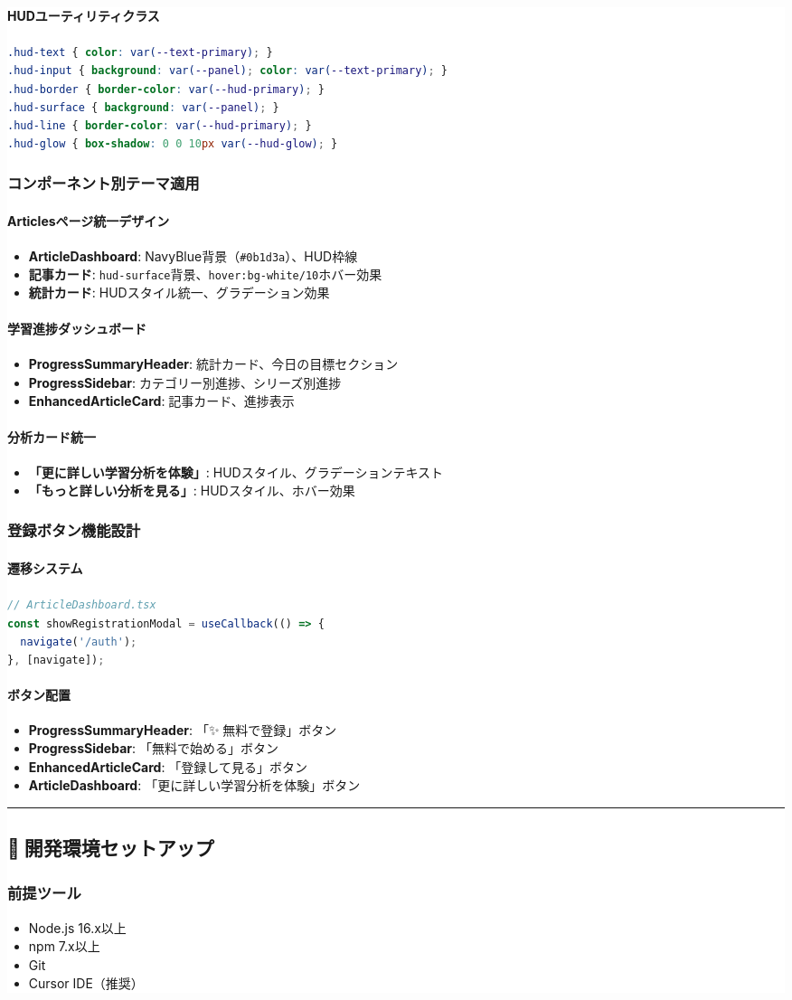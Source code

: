 #### **HUDユーティリティクラス**
```css
.hud-text { color: var(--text-primary); }
.hud-input { background: var(--panel); color: var(--text-primary); }
.hud-border { border-color: var(--hud-primary); }
.hud-surface { background: var(--panel); }
.hud-line { border-color: var(--hud-primary); }
.hud-glow { box-shadow: 0 0 10px var(--hud-glow); }
```

### **コンポーネント別テーマ適用**

#### **Articlesページ統一デザイン**
- **ArticleDashboard**: NavyBlue背景（`#0b1d3a`）、HUD枠線
- **記事カード**: `hud-surface`背景、`hover:bg-white/10`ホバー効果
- **統計カード**: HUDスタイル統一、グラデーション効果

#### **学習進捗ダッシュボード**
- **ProgressSummaryHeader**: 統計カード、今日の目標セクション
- **ProgressSidebar**: カテゴリー別進捗、シリーズ別進捗
- **EnhancedArticleCard**: 記事カード、進捗表示

#### **分析カード統一**
- **「更に詳しい学習分析を体験」**: HUDスタイル、グラデーションテキスト
- **「もっと詳しい分析を見る」**: HUDスタイル、ホバー効果

### **登録ボタン機能設計**

#### **遷移システム**
```typescript
// ArticleDashboard.tsx
const showRegistrationModal = useCallback(() => {
  navigate('/auth');
}, [navigate]);
```

#### **ボタン配置**
- **ProgressSummaryHeader**: 「✨ 無料で登録」ボタン
- **ProgressSidebar**: 「無料で始める」ボタン
- **EnhancedArticleCard**: 「登録して見る」ボタン
- **ArticleDashboard**: 「更に詳しい学習分析を体験」ボタン

---

## 🚀 開発環境セットアップ

### **前提ツール**
- Node.js 16.x以上
- npm 7.x以上
- Git
- Cursor IDE（推奨）
